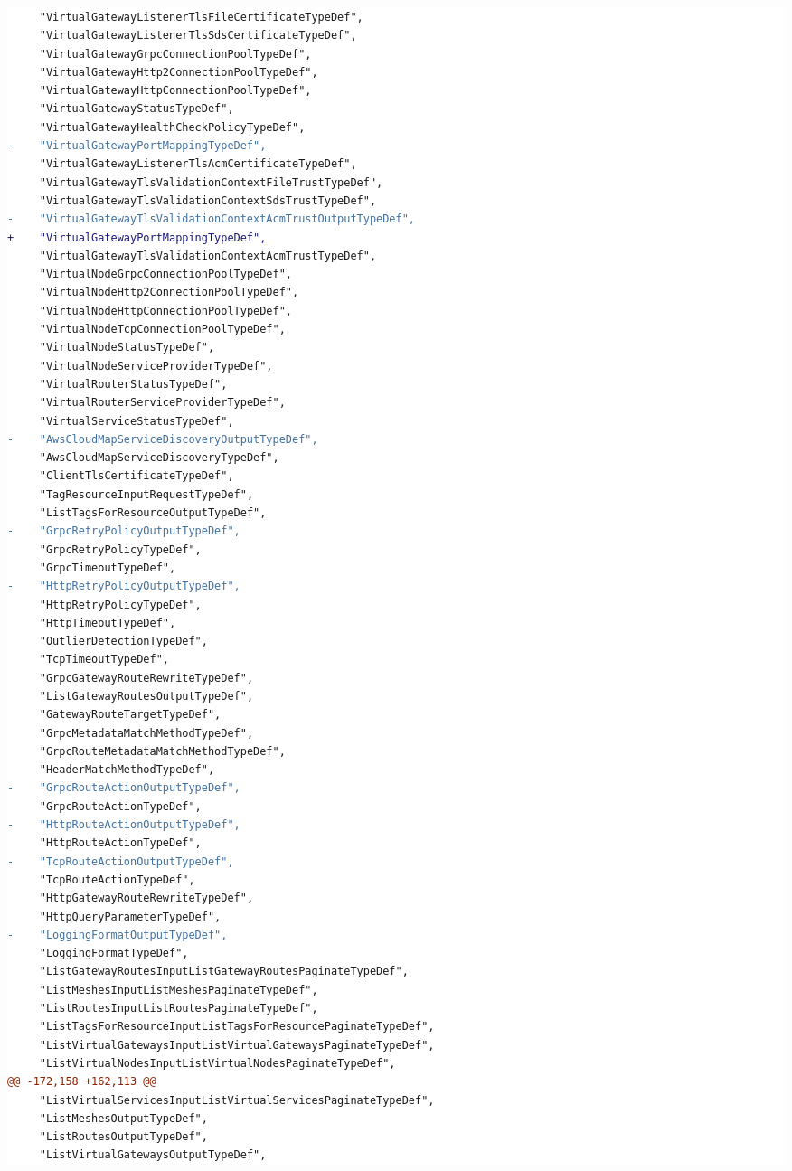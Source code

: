 ```diff
     "VirtualGatewayListenerTlsFileCertificateTypeDef",
     "VirtualGatewayListenerTlsSdsCertificateTypeDef",
     "VirtualGatewayGrpcConnectionPoolTypeDef",
     "VirtualGatewayHttp2ConnectionPoolTypeDef",
     "VirtualGatewayHttpConnectionPoolTypeDef",
     "VirtualGatewayStatusTypeDef",
     "VirtualGatewayHealthCheckPolicyTypeDef",
-    "VirtualGatewayPortMappingTypeDef",
     "VirtualGatewayListenerTlsAcmCertificateTypeDef",
     "VirtualGatewayTlsValidationContextFileTrustTypeDef",
     "VirtualGatewayTlsValidationContextSdsTrustTypeDef",
-    "VirtualGatewayTlsValidationContextAcmTrustOutputTypeDef",
+    "VirtualGatewayPortMappingTypeDef",
     "VirtualGatewayTlsValidationContextAcmTrustTypeDef",
     "VirtualNodeGrpcConnectionPoolTypeDef",
     "VirtualNodeHttp2ConnectionPoolTypeDef",
     "VirtualNodeHttpConnectionPoolTypeDef",
     "VirtualNodeTcpConnectionPoolTypeDef",
     "VirtualNodeStatusTypeDef",
     "VirtualNodeServiceProviderTypeDef",
     "VirtualRouterStatusTypeDef",
     "VirtualRouterServiceProviderTypeDef",
     "VirtualServiceStatusTypeDef",
-    "AwsCloudMapServiceDiscoveryOutputTypeDef",
     "AwsCloudMapServiceDiscoveryTypeDef",
     "ClientTlsCertificateTypeDef",
     "TagResourceInputRequestTypeDef",
     "ListTagsForResourceOutputTypeDef",
-    "GrpcRetryPolicyOutputTypeDef",
     "GrpcRetryPolicyTypeDef",
     "GrpcTimeoutTypeDef",
-    "HttpRetryPolicyOutputTypeDef",
     "HttpRetryPolicyTypeDef",
     "HttpTimeoutTypeDef",
     "OutlierDetectionTypeDef",
     "TcpTimeoutTypeDef",
     "GrpcGatewayRouteRewriteTypeDef",
     "ListGatewayRoutesOutputTypeDef",
     "GatewayRouteTargetTypeDef",
     "GrpcMetadataMatchMethodTypeDef",
     "GrpcRouteMetadataMatchMethodTypeDef",
     "HeaderMatchMethodTypeDef",
-    "GrpcRouteActionOutputTypeDef",
     "GrpcRouteActionTypeDef",
-    "HttpRouteActionOutputTypeDef",
     "HttpRouteActionTypeDef",
-    "TcpRouteActionOutputTypeDef",
     "TcpRouteActionTypeDef",
     "HttpGatewayRouteRewriteTypeDef",
     "HttpQueryParameterTypeDef",
-    "LoggingFormatOutputTypeDef",
     "LoggingFormatTypeDef",
     "ListGatewayRoutesInputListGatewayRoutesPaginateTypeDef",
     "ListMeshesInputListMeshesPaginateTypeDef",
     "ListRoutesInputListRoutesPaginateTypeDef",
     "ListTagsForResourceInputListTagsForResourcePaginateTypeDef",
     "ListVirtualGatewaysInputListVirtualGatewaysPaginateTypeDef",
     "ListVirtualNodesInputListVirtualNodesPaginateTypeDef",
@@ -172,158 +162,113 @@
     "ListVirtualServicesInputListVirtualServicesPaginateTypeDef",
     "ListMeshesOutputTypeDef",
     "ListRoutesOutputTypeDef",
     "ListVirtualGatewaysOutputTypeDef",
```